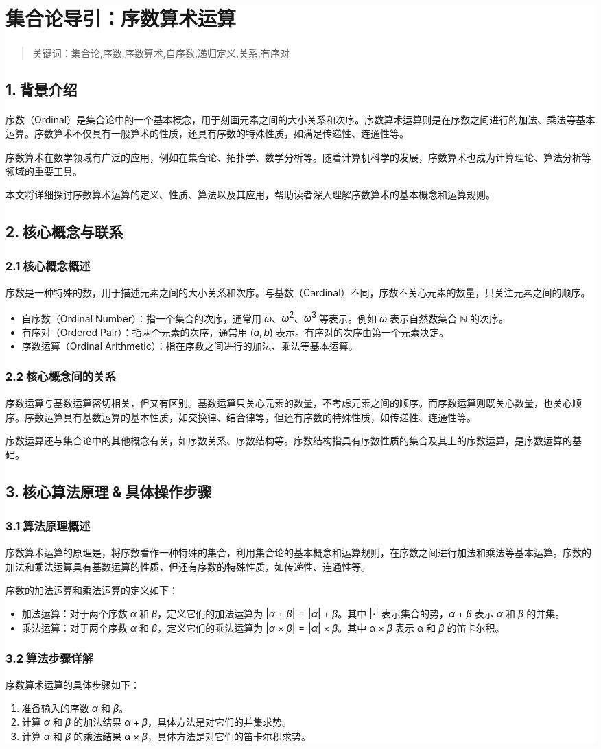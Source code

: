                  

# 集合论导引：序数算术运算

> 关键词：集合论,序数,序数算术,自序数,递归定义,关系,有序对

## 1. 背景介绍

序数（Ordinal）是集合论中的一个基本概念，用于刻画元素之间的大小关系和次序。序数算术运算则是在序数之间进行的加法、乘法等基本运算。序数算术不仅具有一般算术的性质，还具有序数的特殊性质，如满足传递性、连通性等。

序数算术在数学领域有广泛的应用，例如在集合论、拓扑学、数学分析等。随着计算机科学的发展，序数算术也成为计算理论、算法分析等领域的重要工具。

本文将详细探讨序数算术运算的定义、性质、算法以及其应用，帮助读者深入理解序数算术的基本概念和运算规则。

## 2. 核心概念与联系

### 2.1 核心概念概述

序数是一种特殊的数，用于描述元素之间的大小关系和次序。与基数（Cardinal）不同，序数不关心元素的数量，只关注元素之间的顺序。

- 自序数（Ordinal Number）：指一个集合的次序，通常用 $\omega$、$\omega^2$、$\omega^3$ 等表示。例如 $\omega$ 表示自然数集合 $\mathbb{N}$ 的次序。
- 有序对（Ordered Pair）：指两个元素的次序，通常用 $(a,b)$ 表示。有序对的次序由第一个元素决定。
- 序数运算（Ordinal Arithmetic）：指在序数之间进行的加法、乘法等基本运算。

### 2.2 核心概念间的关系

序数运算与基数运算密切相关，但又有区别。基数运算只关心元素的数量，不考虑元素之间的顺序。而序数运算则既关心数量，也关心顺序。序数运算具有基数运算的基本性质，如交换律、结合律等，但还有序数的特殊性质，如传递性、连通性等。

序数运算还与集合论中的其他概念有关，如序数关系、序数结构等。序数结构指具有序数性质的集合及其上的序数运算，是序数运算的基础。

## 3. 核心算法原理 & 具体操作步骤

### 3.1 算法原理概述

序数算术运算的原理是，将序数看作一种特殊的集合，利用集合论的基本概念和运算规则，在序数之间进行加法和乘法等基本运算。序数的加法和乘法运算具有基数运算的性质，但还有序数的特殊性质，如传递性、连通性等。

序数的加法运算和乘法运算的定义如下：

- 加法运算：对于两个序数 $\alpha$ 和 $\beta$，定义它们的加法运算为 $|\alpha+\beta|=|\alpha|+\beta$。其中 $|\cdot|$ 表示集合的势，$\alpha+\beta$ 表示 $\alpha$ 和 $\beta$ 的并集。
- 乘法运算：对于两个序数 $\alpha$ 和 $\beta$，定义它们的乘法运算为 $|\alpha\times\beta|=|\alpha|\times\beta$。其中 $\alpha\times\beta$ 表示 $\alpha$ 和 $\beta$ 的笛卡尔积。

### 3.2 算法步骤详解

序数算术运算的具体步骤如下：

1. 准备输入的序数 $\alpha$ 和 $\beta$。
2. 计算 $\alpha$ 和 $\beta$ 的加法结果 $\alpha+\beta$，具体方法是对它们的并集求势。
3. 计算 $\alpha$ 和 $\beta$ 的乘法结果 $\alpha\times\beta$，具体方法是对它们的笛卡尔积求势。
